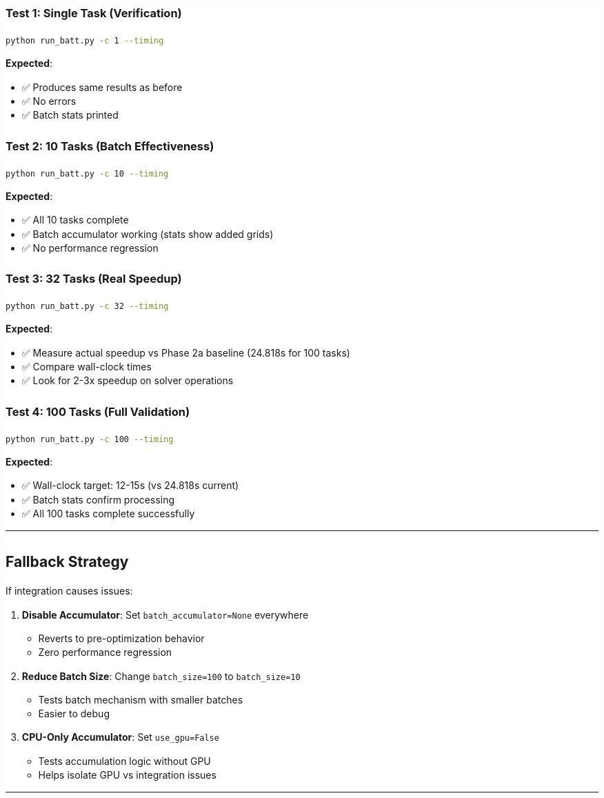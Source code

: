 ### Test 1: Single Task (Verification)
```bash
python run_batt.py -c 1 --timing
```
**Expected**: 
- ✅ Produces same results as before
- ✅ No errors
- ✅ Batch stats printed

### Test 2: 10 Tasks (Batch Effectiveness)
```bash
python run_batt.py -c 10 --timing
```
**Expected**:
- ✅ All 10 tasks complete
- ✅ Batch accumulator working (stats show added grids)
- ✅ No performance regression

### Test 3: 32 Tasks (Real Speedup)
```bash
python run_batt.py -c 32 --timing
```
**Expected**:
- ✅ Measure actual speedup vs Phase 2a baseline (24.818s for 100 tasks)
- ✅ Compare wall-clock times
- ✅ Look for 2-3x speedup on solver operations

### Test 4: 100 Tasks (Full Validation)
```bash
python run_batt.py -c 100 --timing
```
**Expected**:
- ✅ Wall-clock target: 12-15s (vs 24.818s current)
- ✅ Batch stats confirm processing
- ✅ All 100 tasks complete successfully

---

## Fallback Strategy

If integration causes issues:

1. **Disable Accumulator**: Set `batch_accumulator=None` everywhere
   - Reverts to pre-optimization behavior
   - Zero performance regression

2. **Reduce Batch Size**: Change `batch_size=100` to `batch_size=10`
   - Tests batch mechanism with smaller batches
   - Easier to debug

3. **CPU-Only Accumulator**: Set `use_gpu=False`
   - Tests accumulation logic without GPU
   - Helps isolate GPU vs integration issues

---